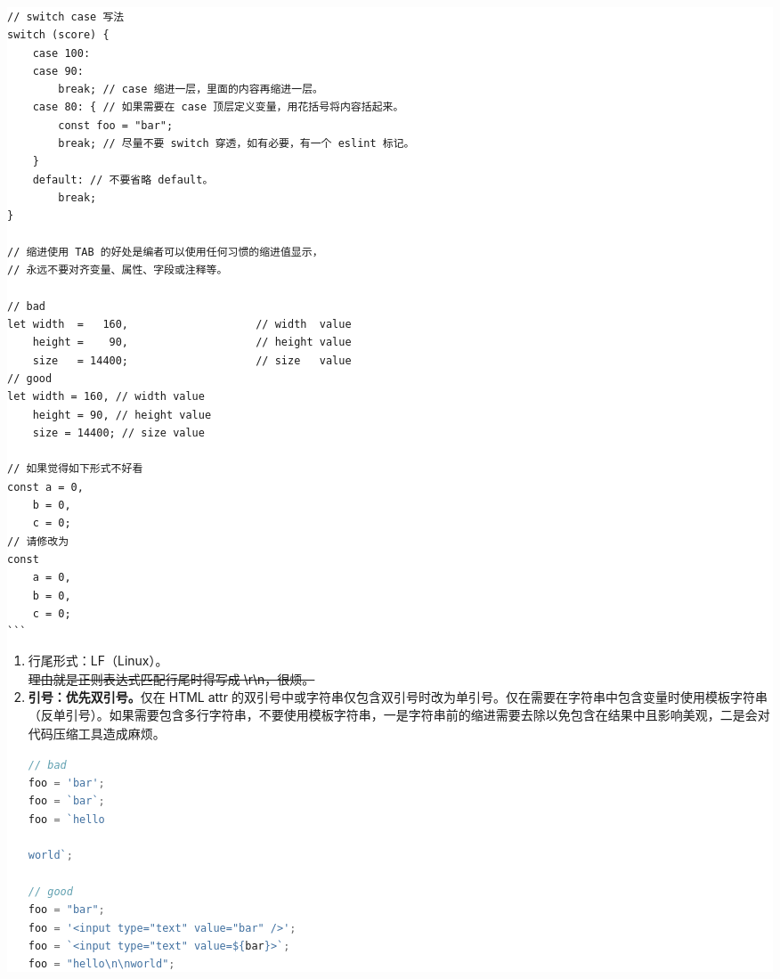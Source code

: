 	// switch case 写法
	switch (score) {
		case 100:
		case 90:
			break; // case 缩进一层，里面的内容再缩进一层。
		case 80: { // 如果需要在 case 顶层定义变量，用花括号将内容括起来。
			const foo = "bar";
			break; // 尽量不要 switch 穿透，如有必要，有一个 eslint 标记。
		}
		default: // 不要省略 default。
			break;
	}

	// 缩进使用 TAB 的好处是编者可以使用任何习惯的缩进值显示，
	// 永远不要对齐变量、属性、字段或注释等。

	// bad
	let width  =   160,                    // width  value
		height =    90,                    // height value
		size   = 14400;                    // size   value
	// good
	let width = 160, // width value
		height = 90, // height value
		size = 14400; // size value

	// 如果觉得如下形式不好看
	const a = 0,
		b = 0,
		c = 0;
	// 请修改为
	const
		a = 0,
		b = 0,
		c = 0;
	```

1. 行尾形式：LF（Linux）。\
~~理由就是正则表达式匹配行尾时得写成 \r\n，很烦。~~
1. **引号：优先双引号。**<wbr>仅在 HTML attr 的双引号中或字符串仅包含双引号时改为单引号。仅在需要在字符串中包含变量时使用模板字符串（反单引号）。如果需要包含多行字符串，不要使用模板字符串，一是字符串前的缩进需要去除以免包含在结果中且影响美观，二是会对代码压缩工具造成麻烦。
	```typescript
	// bad
	foo = 'bar';
	foo = `bar`;
	foo = `hello

	world`;

	// good
	foo = "bar";
	foo = '<input type="text" value="bar" />';
	foo = `<input type="text" value=${bar}>`;
	foo = "hello\n\nworld";
	```

